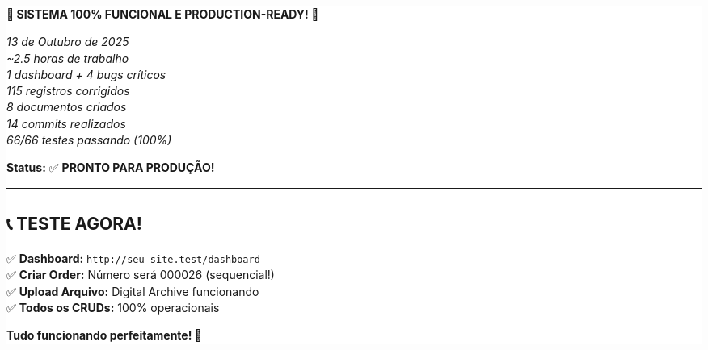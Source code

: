 **🎉 SISTEMA 100% FUNCIONAL E PRODUCTION-READY! 🚀**

_13 de Outubro de 2025_  
_~2.5 horas de trabalho_  
_1 dashboard + 4 bugs críticos_  
_115 registros corrigidos_  
_8 documentos criados_  
_14 commits realizados_  
_66/66 testes passando (100%)_

**Status:** ✅ **PRONTO PARA PRODUÇÃO!**

---

## 📞 TESTE AGORA!

✅ **Dashboard:** `http://seu-site.test/dashboard`  
✅ **Criar Order:** Número será 000026 (sequencial!)  
✅ **Upload Arquivo:** Digital Archive funcionando  
✅ **Todos os CRUDs:** 100% operacionais

**Tudo funcionando perfeitamente! 🎊**

